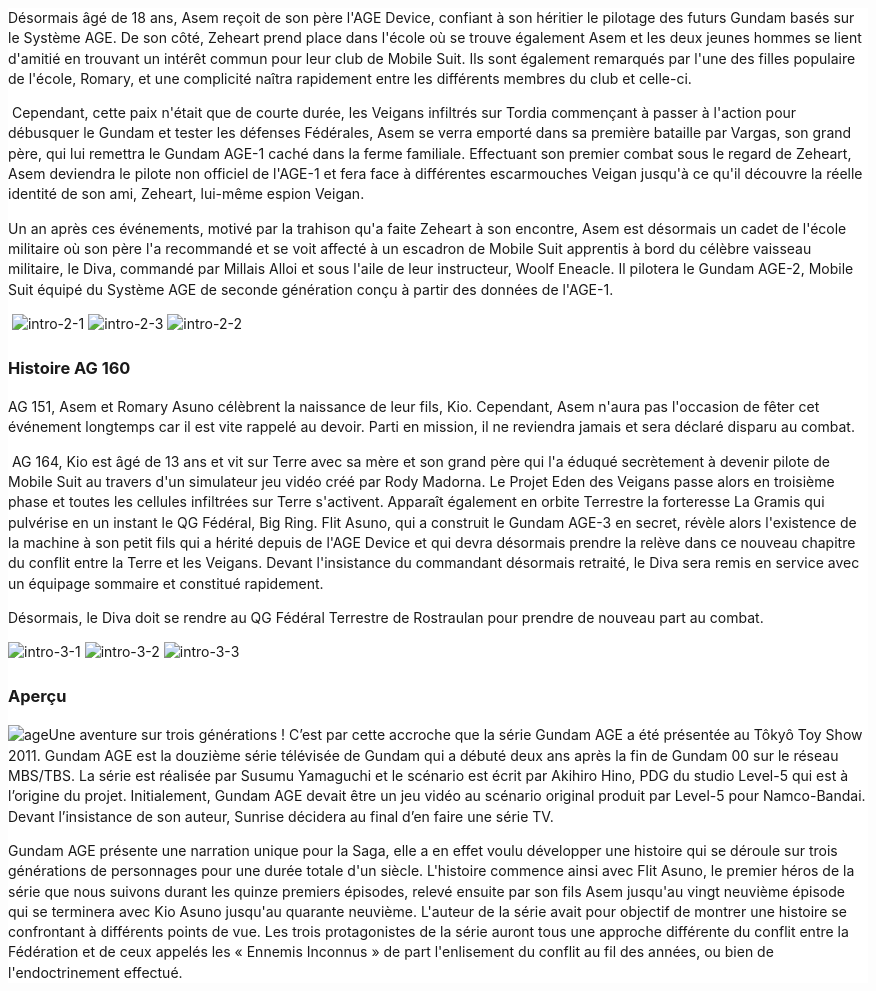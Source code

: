  Désormais âgé de 18 ans, Asem reçoit de son père l'AGE Device, confiant à son héritier le pilotage des futurs Gundam basés sur le Système AGE. De son côté, Zeheart prend place dans l'école où se trouve également Asem et les deux jeunes hommes se lient d'amitié en trouvant un intérêt commun pour leur club de Mobile Suit. Ils sont également remarqués par l'une des filles populaire de l'école, Romary, et une complicité naîtra rapidement entre les différents membres du club et celle-ci.  
  
 Cependant, cette paix n'était que de courte durée, les Veigans infiltrés sur Tordia commençant à passer à l'action pour débusquer le Gundam et tester les défenses Fédérales, Asem se verra emporté dans sa première bataille par Vargas, son grand père, qui lui remettra le Gundam AGE-1 caché dans la ferme familiale. Effectuant son premier combat sous le regard de Zeheart, Asem deviendra le pilote non officiel de l'AGE-1 et fera face à différentes escarmouches Veigan jusqu'à ce qu'il découvre la réelle identité de son ami, Zeheart, lui-même espion Veigan.   
  
Un an après ces événements, motivé par la trahison qu'a faite Zeheart à son encontre, Asem est désormais un cadet de l'école militaire où son père l'a recommandé et se voit affecté à un escadron de Mobile Suit apprentis à bord du célèbre vaisseau militaire, le Diva, commandé par Millais Alloi et sous l'aile de leur instructeur, Woolf Eneacle. Il pilotera le Gundam AGE-2, Mobile Suit équipé du Système AGE de seconde génération conçu à partir des données de l'AGE-1.


 ![intro-2-1](/images/mini/images-stories-saga-gundamage-_tb_150x84_intro-2-1.jpg) ![intro-2-3](/images/mini/images-stories-saga-gundamage-_tb_150x84_intro-2-3.jpg) ![intro-2-2](/images/mini/images-stories-saga-gundamage-_tb_150x84_intro-2-2.jpg)


### Histoire AG 160


AG 151, Asem et Romary Asuno célèbrent la naissance de leur fils, Kio. Cependant, Asem n'aura pas l'occasion de fêter cet événement longtemps car il est vite rappelé au devoir. Parti en mission, il ne reviendra jamais et sera déclaré disparu au combat.  
  
 AG 164, Kio est âgé de 13 ans et vit sur Terre avec sa mère et son grand père qui l'a éduqué secrètement à devenir pilote de Mobile Suit au travers d'un simulateur jeu vidéo créé par Rody Madorna. Le Projet Eden des Veigans passe alors en troisième phase et toutes les cellules infiltrées sur Terre s'activent. Apparaît également en orbite Terrestre la forteresse La Gramis qui pulvérise en un instant le QG Fédéral, Big Ring. Flit Asuno, qui a construit le Gundam AGE-3 en secret, révèle alors l'existence de la machine à son petit fils qui a hérité depuis de l'AGE Device et qui devra désormais prendre la relève dans ce nouveau chapitre du conflit entre la Terre et les Veigans. Devant l'insistance du commandant désormais retraité, le Diva sera remis en service avec un équipage sommaire et constitué rapidement.  
  
Désormais, le Diva doit se rendre au QG Fédéral Terrestre de Rostraulan pour prendre de nouveau part au combat.


![intro-3-1](/images/mini/images-stories-saga-gundamage-_tb_150x84_intro-3-1.jpg) ![intro-3-2](/images/mini/images-stories-saga-gundamage-_tb_150x84_intro-3-2.jpg) ![intro-3-3](/images/mini/images-stories-saga-gundamage-_tb_150x84_intro-3-3.jpg)


### Aperçu


![age](/images/mini/images-stories-saga-gundamage-_tb_250x312_age.jpg)Une aventure sur trois générations ! C’est par cette accroche que la série Gundam AGE a été présentée au Tôkyô Toy Show 2011. Gundam AGE est la douzième série télévisée de Gundam qui a débuté deux ans après la fin de Gundam 00 sur le réseau MBS/TBS. La série est réalisée par Susumu Yamaguchi et le scénario est écrit par Akihiro Hino, PDG du studio Level-5 qui est à l’origine du projet. Initialement, Gundam AGE devait être un jeu vidéo au scénario original produit par Level-5 pour Namco-Bandai. Devant l’insistance de son auteur, Sunrise décidera au final d’en faire une série TV.


Gundam AGE présente une narration unique pour la Saga, elle a en effet voulu développer une histoire qui se déroule sur trois générations de personnages pour une durée totale d'un siècle. L'histoire commence ainsi avec Flit Asuno, le premier héros de la série que nous suivons durant les quinze premiers épisodes, relevé ensuite par son fils Asem jusqu'au vingt neuvième épisode qui se terminera avec Kio Asuno jusqu'au quarante neuvième. L'auteur de la série avait pour objectif de montrer une histoire se confrontant à différents points de vue. Les trois protagonistes de la série auront tous une approche différente du conflit entre la Fédération et de ceux appelés les « Ennemis Inconnus » de part l'enlisement du conflit au fil des années, ou bien de l'endoctrinement effectué.
